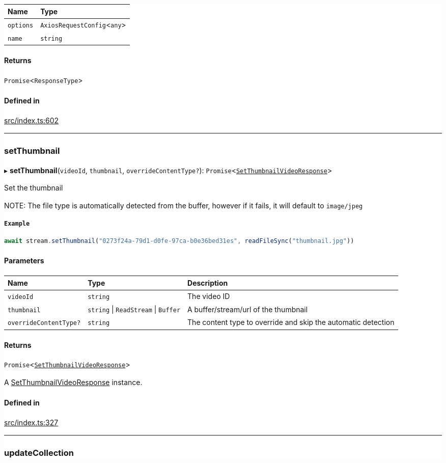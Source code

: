 | Name | Type |
| :------ | :------ |
| `options` | `AxiosRequestConfig`<`any`\> |
| `name` | `string` |

#### Returns

`Promise`<`ResponseType`\>

#### Defined in

[src/index.ts:602](https://github.com/dan-online/bunnycdn-stream/blob/259d596/src/index.ts#L602)

___

### setThumbnail

▸ **setThumbnail**(`videoId`, `thumbnail`, `overrideContentType?`): `Promise`<[`SetThumbnailVideoResponse`](../interfaces/BunnyCdnStream.SetThumbnailVideoResponse.md)\>

Set the thumbnail

NOTE: The file type is automatically detected from the buffer, however if it fails, it will default to ``image/jpeg``

**`Example`**

```typescript
await stream.setThumbnail("0273f24a-79d1-d0fe-97ca-b0e36bed31es", readFileSync("thumbnail.jpg"))
```

#### Parameters

| Name | Type | Description |
| :------ | :------ | :------ |
| `videoId` | `string` | The video ID |
| `thumbnail` | `string` \| `ReadStream` \| `Buffer` | A buffer/stream/url of the thumbnail |
| `overrideContentType?` | `string` | The content type to override and skip the automatic detection |

#### Returns

`Promise`<[`SetThumbnailVideoResponse`](../interfaces/BunnyCdnStream.SetThumbnailVideoResponse.md)\>

A [SetThumbnailVideoResponse](../interfaces/BunnyCdnStream.SetThumbnailVideoResponse.md) instance.

#### Defined in

[src/index.ts:327](https://github.com/dan-online/bunnycdn-stream/blob/259d596/src/index.ts#L327)

___

### updateCollection
